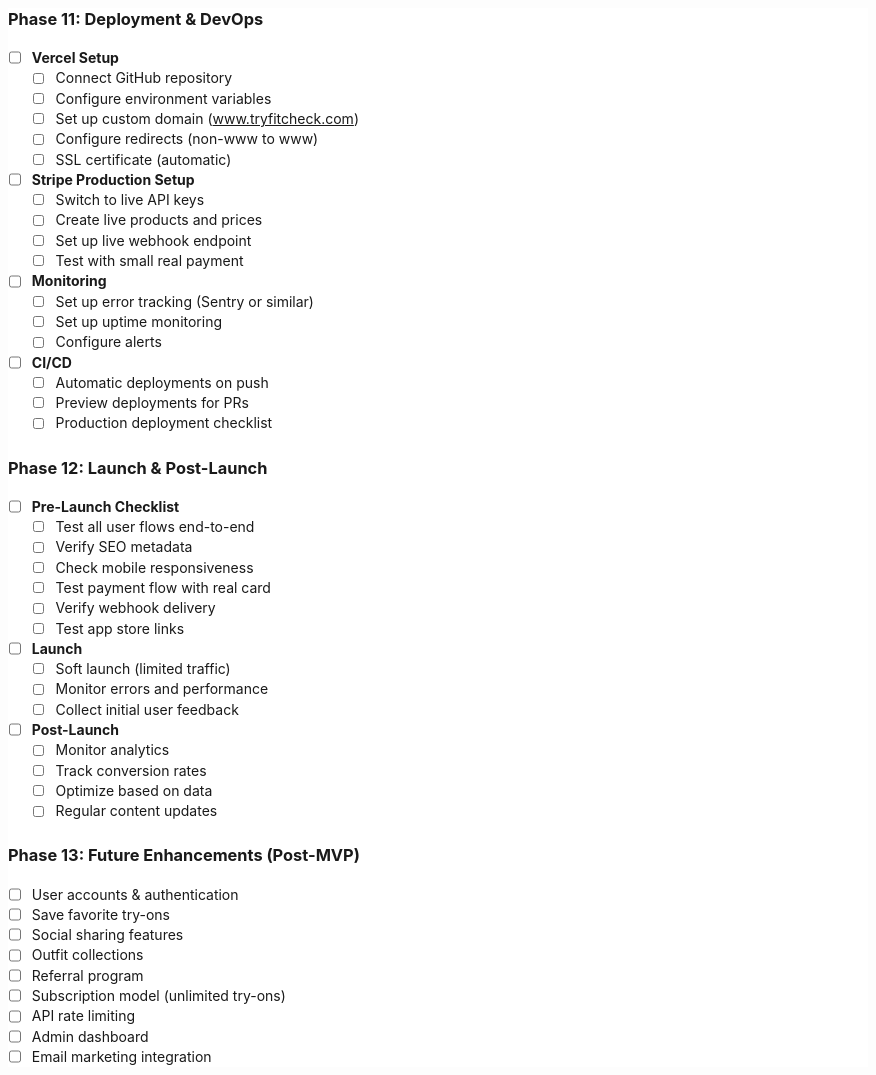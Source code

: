 ### Phase 11: Deployment & DevOps
- [ ] **Vercel Setup**
  - [ ] Connect GitHub repository
  - [ ] Configure environment variables
  - [ ] Set up custom domain (www.tryfitcheck.com)
  - [ ] Configure redirects (non-www to www)
  - [ ] SSL certificate (automatic)

- [ ] **Stripe Production Setup**
  - [ ] Switch to live API keys
  - [ ] Create live products and prices
  - [ ] Set up live webhook endpoint
  - [ ] Test with small real payment

- [ ] **Monitoring**
  - [ ] Set up error tracking (Sentry or similar)
  - [ ] Set up uptime monitoring
  - [ ] Configure alerts

- [ ] **CI/CD**
  - [ ] Automatic deployments on push
  - [ ] Preview deployments for PRs
  - [ ] Production deployment checklist

### Phase 12: Launch & Post-Launch
- [ ] **Pre-Launch Checklist**
  - [ ] Test all user flows end-to-end
  - [ ] Verify SEO metadata
  - [ ] Check mobile responsiveness
  - [ ] Test payment flow with real card
  - [ ] Verify webhook delivery
  - [ ] Test app store links

- [ ] **Launch**
  - [ ] Soft launch (limited traffic)
  - [ ] Monitor errors and performance
  - [ ] Collect initial user feedback

- [ ] **Post-Launch**
  - [ ] Monitor analytics
  - [ ] Track conversion rates
  - [ ] Optimize based on data
  - [ ] Regular content updates

### Phase 13: Future Enhancements (Post-MVP)
- [ ] User accounts & authentication
- [ ] Save favorite try-ons
- [ ] Social sharing features
- [ ] Outfit collections
- [ ] Referral program
- [ ] Subscription model (unlimited try-ons)
- [ ] API rate limiting
- [ ] Admin dashboard
- [ ] Email marketing integration

